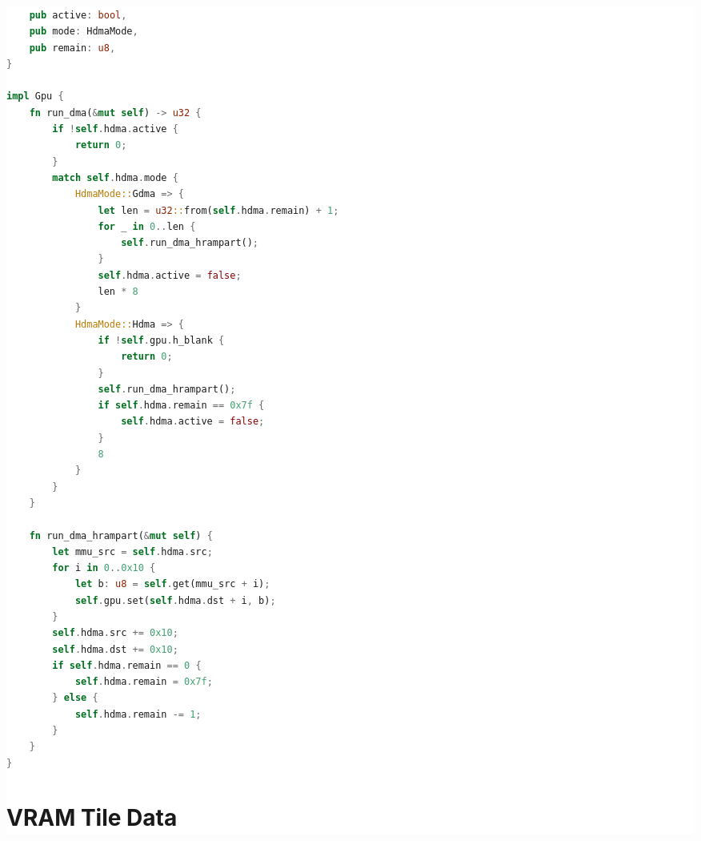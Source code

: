 ```rs
    pub active: bool,
    pub mode: HdmaMode,
    pub remain: u8,
}

impl Gpu {
    fn run_dma(&mut self) -> u32 {
        if !self.hdma.active {
            return 0;
        }
        match self.hdma.mode {
            HdmaMode::Gdma => {
                let len = u32::from(self.hdma.remain) + 1;
                for _ in 0..len {
                    self.run_dma_hrampart();
                }
                self.hdma.active = false;
                len * 8
            }
            HdmaMode::Hdma => {
                if !self.gpu.h_blank {
                    return 0;
                }
                self.run_dma_hrampart();
                if self.hdma.remain == 0x7f {
                    self.hdma.active = false;
                }
                8
            }
        }
    }

    fn run_dma_hrampart(&mut self) {
        let mmu_src = self.hdma.src;
        for i in 0..0x10 {
            let b: u8 = self.get(mmu_src + i);
            self.gpu.set(self.hdma.dst + i, b);
        }
        self.hdma.src += 0x10;
        self.hdma.dst += 0x10;
        if self.hdma.remain == 0 {
            self.hdma.remain = 0x7f;
        } else {
            self.hdma.remain -= 1;
        }
    }
}
```

# VRAM Tile Data
